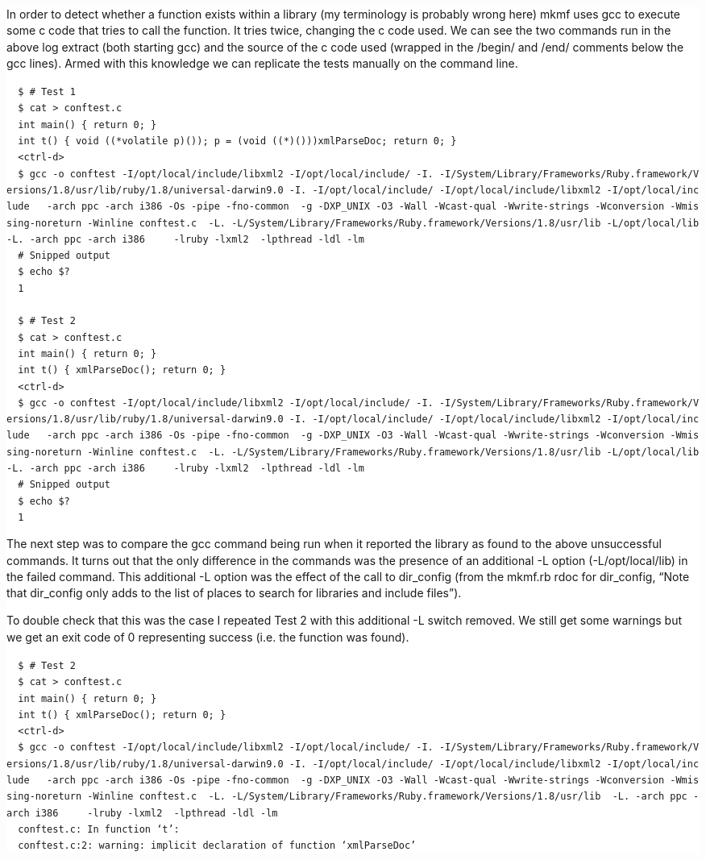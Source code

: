 In order to detect whether a function exists within a library (my
terminology is probably wrong here) mkmf uses gcc to execute some c code
that tries to call the function. It tries twice, changing the c code
used. We can see the two commands run in the above log extract (both
starting gcc) and the source of the c code used (wrapped in the /begin/
and /end/ comments below the gcc lines). Armed with this knowledge we
can replicate the tests manually on the command line.

``` code
  $ # Test 1
  $ cat > conftest.c
  int main() { return 0; }
  int t() { void ((*volatile p)()); p = (void ((*)()))xmlParseDoc; return 0; }
  <ctrl-d>
  $ gcc -o conftest -I/opt/local/include/libxml2 -I/opt/local/include/ -I. -I/System/Library/Frameworks/Ruby.framework/Versions/1.8/usr/lib/ruby/1.8/universal-darwin9.0 -I. -I/opt/local/include/ -I/opt/local/include/libxml2 -I/opt/local/include   -arch ppc -arch i386 -Os -pipe -fno-common  -g -DXP_UNIX -O3 -Wall -Wcast-qual -Wwrite-strings -Wconversion -Wmissing-noreturn -Winline conftest.c  -L. -L/System/Library/Frameworks/Ruby.framework/Versions/1.8/usr/lib -L/opt/local/lib -L. -arch ppc -arch i386     -lruby -lxml2  -lpthread -ldl -lm
  # Snipped output
  $ echo $?
  1

  $ # Test 2
  $ cat > conftest.c
  int main() { return 0; }
  int t() { xmlParseDoc(); return 0; }
  <ctrl-d>
  $ gcc -o conftest -I/opt/local/include/libxml2 -I/opt/local/include/ -I. -I/System/Library/Frameworks/Ruby.framework/Versions/1.8/usr/lib/ruby/1.8/universal-darwin9.0 -I. -I/opt/local/include/ -I/opt/local/include/libxml2 -I/opt/local/include   -arch ppc -arch i386 -Os -pipe -fno-common  -g -DXP_UNIX -O3 -Wall -Wcast-qual -Wwrite-strings -Wconversion -Wmissing-noreturn -Winline conftest.c  -L. -L/System/Library/Frameworks/Ruby.framework/Versions/1.8/usr/lib -L/opt/local/lib -L. -arch ppc -arch i386     -lruby -lxml2  -lpthread -ldl -lm
  # Snipped output
  $ echo $?
  1
```

The next step was to compare the gcc command being run when it reported
the library as found to the above unsuccessful commands. It turns out
that the only difference in the commands was the presence of an
additional -L option (-L/opt/local/lib) in the failed command. This
additional -L option was the effect of the call to dir\_config (from the
mkmf.rb rdoc for dir\_config, “Note that dir\_config only adds to the
list of places to search for libraries and include files”).

To double check that this was the case I repeated Test 2 with this
additional -L switch removed. We still get some warnings but we get an
exit code of 0 representing success (i.e. the function was found).

``` code
  $ # Test 2
  $ cat > conftest.c
  int main() { return 0; }
  int t() { xmlParseDoc(); return 0; }
  <ctrl-d>
  $ gcc -o conftest -I/opt/local/include/libxml2 -I/opt/local/include/ -I. -I/System/Library/Frameworks/Ruby.framework/Versions/1.8/usr/lib/ruby/1.8/universal-darwin9.0 -I. -I/opt/local/include/ -I/opt/local/include/libxml2 -I/opt/local/include   -arch ppc -arch i386 -Os -pipe -fno-common  -g -DXP_UNIX -O3 -Wall -Wcast-qual -Wwrite-strings -Wconversion -Wmissing-noreturn -Winline conftest.c  -L. -L/System/Library/Frameworks/Ruby.framework/Versions/1.8/usr/lib  -L. -arch ppc -arch i386     -lruby -lxml2  -lpthread -ldl -lm
  conftest.c: In function ‘t’:
  conftest.c:2: warning: implicit declaration of function ‘xmlParseDoc’
```